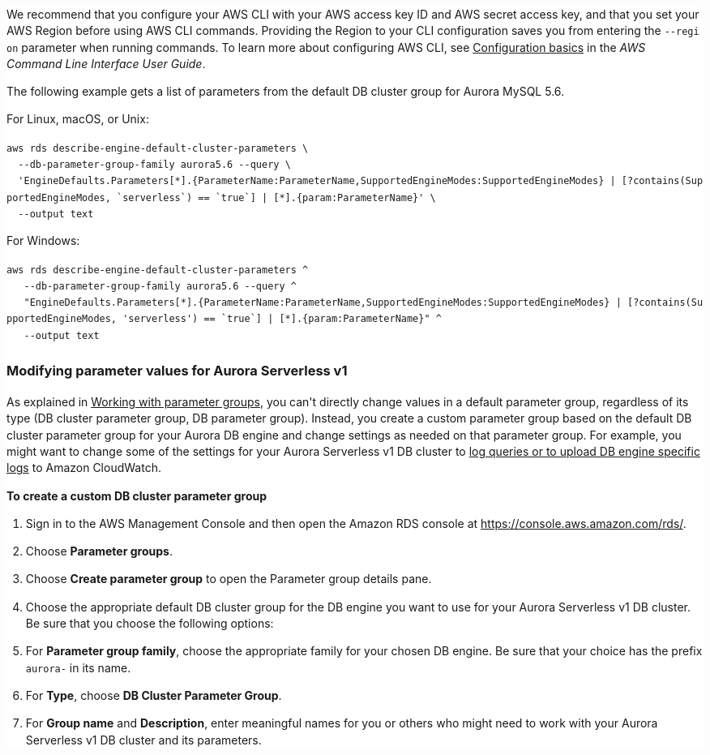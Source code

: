 We recommend that you configure your AWS CLI with your AWS access key ID and AWS secret access key, and that you set your AWS Region before using AWS CLI commands\. Providing the Region to your CLI configuration saves you from entering the `--region` parameter when running commands\. To learn more about configuring AWS CLI, see [Configuration basics](https://docs.aws.amazon.com/cli/latest/userguide/cli-configure-quickstart.html#cli-configure-quickstart-config) in the *AWS Command Line Interface User Guide*\. 

 The following example gets a list of parameters from the default DB cluster group for Aurora MySQL 5\.6\. 

For Linux, macOS, or Unix:

```
aws rds describe-engine-default-cluster-parameters \
  --db-parameter-group-family aurora5.6 --query \
  'EngineDefaults.Parameters[*].{ParameterName:ParameterName,SupportedEngineModes:SupportedEngineModes} | [?contains(SupportedEngineModes, `serverless`) == `true`] | [*].{param:ParameterName}' \
  --output text
```

For Windows:

```
aws rds describe-engine-default-cluster-parameters ^
   --db-parameter-group-family aurora5.6 --query ^
   "EngineDefaults.Parameters[*].{ParameterName:ParameterName,SupportedEngineModes:SupportedEngineModes} | [?contains(SupportedEngineModes, 'serverless') == `true`] | [*].{param:ParameterName}" ^
   --output text
```

### Modifying parameter values for Aurora Serverless v1<a name="aurora-serverless.parameter-groups.setting-values"></a>

 As explained in [Working with parameter groups](USER_WorkingWithParamGroups.md), you can't directly change values in a default parameter group, regardless of its type \(DB cluster parameter group, DB parameter group\)\. Instead, you create a custom parameter group based on the default DB cluster parameter group for your Aurora DB engine and change settings as needed on that parameter group\. For example, you might want to change some of the settings for your Aurora Serverless v1 DB cluster to [log queries or to upload DB engine specific logs](#aurora-serverless.logging) to Amazon CloudWatch\. 

**To create a custom DB cluster parameter group**

1.  Sign in to the AWS Management Console and then open the Amazon RDS console at [https://console\.aws\.amazon\.com/rds/](https://console.aws.amazon.com/rds/)\. 

1.  Choose **Parameter groups**\. 

1.  Choose **Create parameter group** to open the Parameter group details pane\. 

1.  Choose the appropriate default DB cluster group for the DB engine you want to use for your Aurora Serverless v1 DB cluster\. Be sure that you choose the following options: 

   1.  For **Parameter group family**, choose the appropriate family for your chosen DB engine\. Be sure that your choice has the prefix `aurora-` in its name\. 

   1.  For **Type**, choose **DB Cluster Parameter Group**\. 

   1.  For **Group name** and **Description**, enter meaningful names for you or others who might need to work with your Aurora Serverless v1 DB cluster and its parameters\. 
